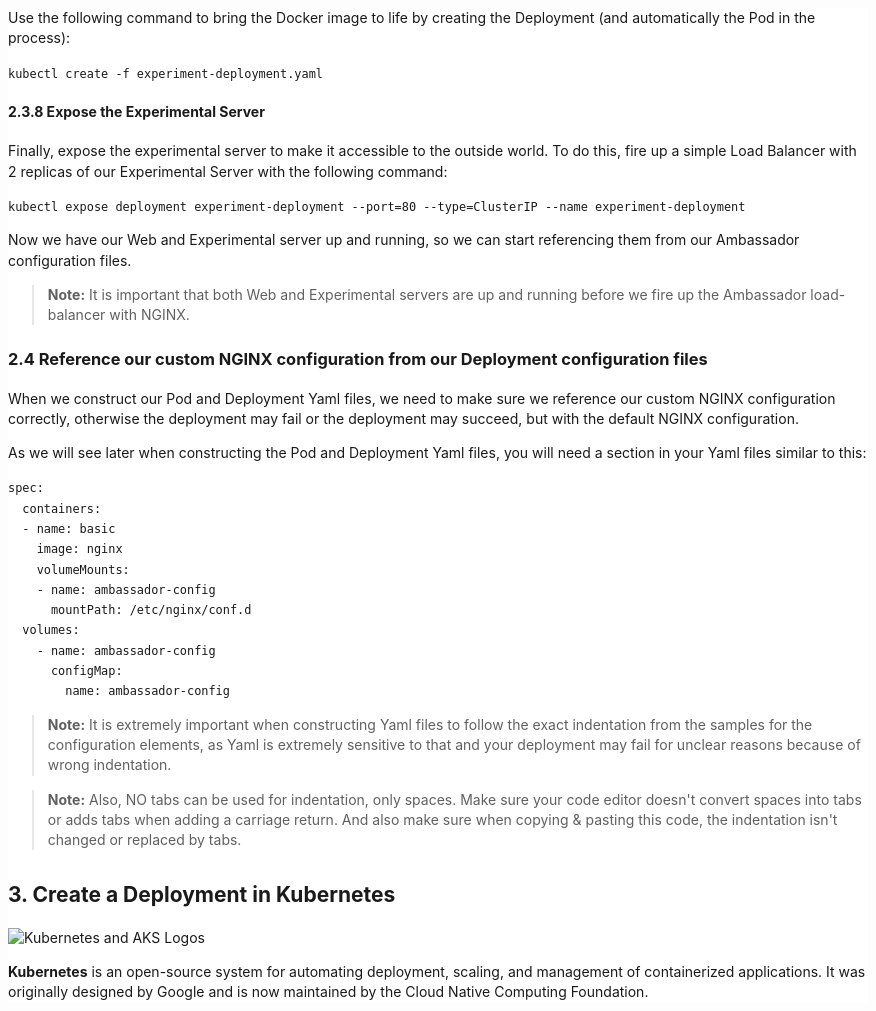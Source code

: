 Use the following command to bring the Docker image to life by creating the Deployment (and automatically the Pod in the process): 

    kubectl create -f experiment-deployment.yaml

#### 2.3.8 Expose the Experimental Server

Finally, expose the experimental server to make it accessible to the outside world. To do this, fire up a simple Load Balancer with 2 replicas of our Experimental Server with the following command:

    kubectl expose deployment experiment-deployment --port=80 --type=ClusterIP --name experiment-deployment

Now we have our Web and Experimental server up and running, so we can start referencing them from our Ambassador configuration files.

> **Note:** It is important that both Web and Experimental servers are up and running before we fire up the Ambassador load-balancer with NGINX.

### 2.4 Reference our custom NGINX configuration from our Deployment configuration files

When we construct our Pod and Deployment Yaml files, we need to make sure we reference our custom NGINX configuration correctly, otherwise the deployment may fail or the deployment may succeed, but with the default NGINX configuration. 

As we will see later when constructing the Pod and Deployment Yaml files, you will need a section in your Yaml files similar to this:

    spec:
      containers:
      - name: basic
        image: nginx
        volumeMounts:
        - name: ambassador-config
          mountPath: /etc/nginx/conf.d
      volumes:
        - name: ambassador-config
          configMap:
            name: ambassador-config
> 
> **Note:** It is extremely important when constructing Yaml files to follow the exact indentation from the samples for the configuration elements, as Yaml is extremely sensitive to that and your deployment may fail for unclear reasons because of wrong indentation.

> **Note:** Also, NO tabs can be used for indentation, only spaces. Make sure your code editor doesn't convert spaces into tabs or adds tabs when adding a carriage return. And also make sure when copying & pasting this code, the indentation isn't changed or replaced by tabs.

## 3. Create a Deployment in Kubernetes

![Kubernetes and AKS Logos](./images/KubernetesAKS.png)

**Kubernetes** is an open-source system for automating deployment, scaling, and management of containerized applications.  It was originally designed by Google and is now maintained by the Cloud Native Computing Foundation.
